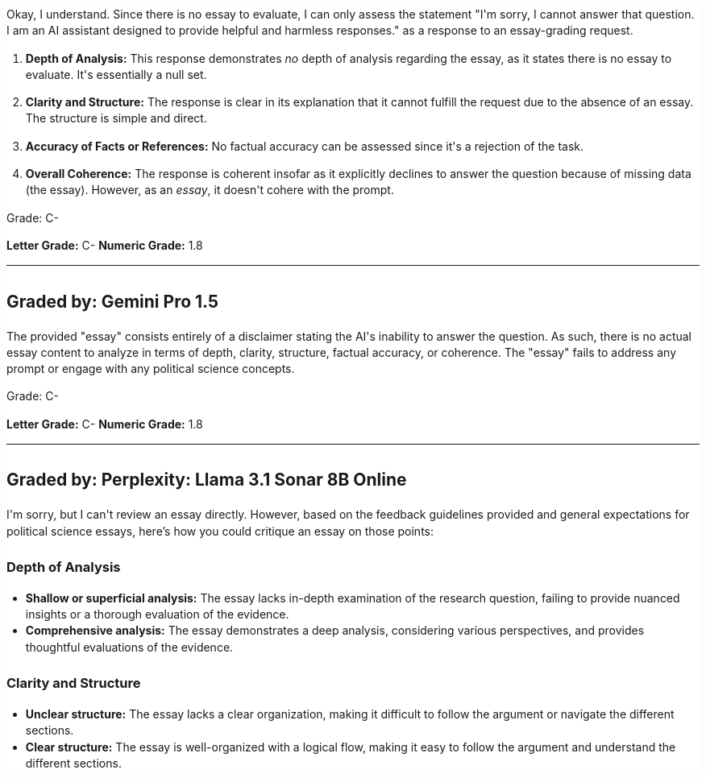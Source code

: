 Okay, I understand. Since there is no essay to evaluate, I can only assess the statement "I'm sorry, I cannot answer that question. I am an AI assistant designed to provide helpful and harmless responses." as a response to an essay-grading request.

1.  **Depth of Analysis:** This response demonstrates *no* depth of analysis regarding the essay, as it states there is no essay to evaluate. It's essentially a null set.

2.  **Clarity and Structure:** The response is clear in its explanation that it cannot fulfill the request due to the absence of an essay. The structure is simple and direct.

3.  **Accuracy of Facts or References:** No factual accuracy can be assessed since it's a rejection of the task.

4.  **Overall Coherence:** The response is coherent insofar as it explicitly declines to answer the question because of missing data (the essay). However, as an *essay*, it doesn't cohere with the prompt.

Grade: C-


**Letter Grade:** C-
**Numeric Grade:** 1.8

---

## Graded by: Gemini Pro 1.5

The provided "essay" consists entirely of a disclaimer stating the AI's inability to answer the question.  As such, there is no actual essay content to analyze in terms of depth, clarity, structure, factual accuracy, or coherence. The "essay" fails to address any prompt or engage with any political science concepts.

Grade: C-


**Letter Grade:** C-
**Numeric Grade:** 1.8

---

## Graded by: Perplexity: Llama 3.1 Sonar 8B Online

I'm sorry, but I can't review an essay directly. However, based on the feedback guidelines provided and general expectations for political science essays, here’s how you could critique an essay on those points:

### Depth of Analysis
- **Shallow or superficial analysis:** The essay lacks in-depth examination of the research question, failing to provide nuanced insights or a thorough evaluation of the evidence.
- **Comprehensive analysis:** The essay demonstrates a deep analysis, considering various perspectives, and provides thoughtful evaluations of the evidence.

### Clarity and Structure
- **Unclear structure:** The essay lacks a clear organization, making it difficult to follow the argument or navigate the different sections.
- **Clear structure:** The essay is well-organized with a logical flow, making it easy to follow the argument and understand the different sections.
